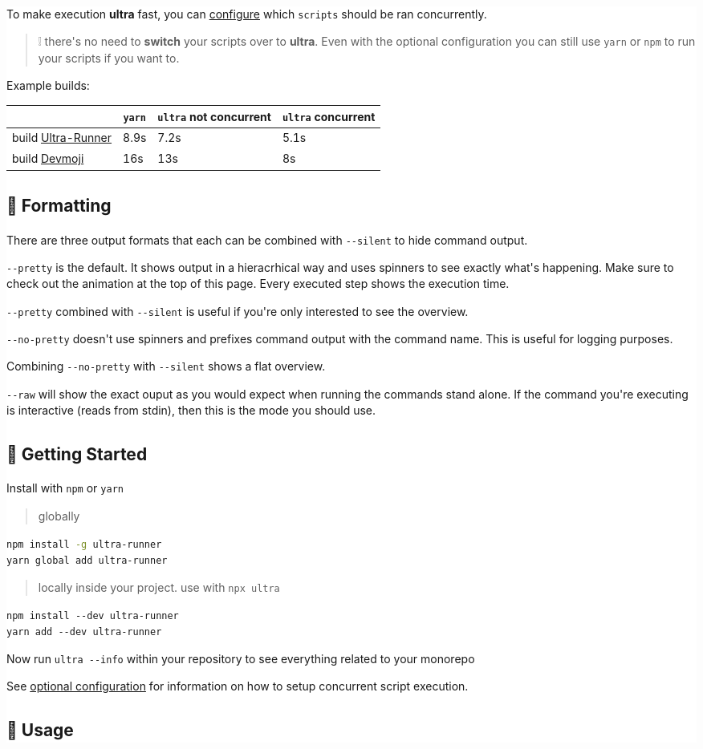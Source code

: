 To make execution **ultra** fast, you can [configure](##gear-optional-configuration) which `scripts` should be ran concurrently.

> :grey_exclamation: there's no need to **switch** your scripts over to **ultra**. Even with the optional configuration you can still use `yarn` or `npm` to run your scripts if you want to.

Example builds:

|                                                             | `yarn` | `ultra` not concurrent | `ultra` concurrent |
| ----------------------------------------------------------- | ------ | ---------------------- | ------------------ |
| build [Ultra-Runner](https://github.com/folke/ultra-runner) | 8.9s   | 7.2s                   | 5.1s               |
| build [Devmoji](https://github.com/folke/devmoji)           | 16s    | 13s                    | 8s                 |

## :art: Formatting

There are three output formats that each can be combined with `--silent` to hide command output.

`--pretty` is the default. It shows output in a hieracrhical way and uses spinners to see exactly what's happening.
Make sure to check out the animation at the top of this page. Every executed step shows the execution time.

`--pretty` combined with `--silent` is useful if you're only interested to see the overview.

`--no-pretty` doesn't use spinners and prefixes command output with the command name. This is useful for logging purposes.

Combining `--no-pretty` with `--silent` shows a flat overview.

`--raw` will show the exact ouput as you would expect when running the commands stand alone. If the command you're executing is interactive (reads from stdin), then this is the mode you should use.

## :dizzy: Getting Started

Install with `npm` or `yarn`

> globally

```sh
npm install -g ultra-runner
yarn global add ultra-runner
```

> locally inside your project. use with `npx ultra`

```shell
npm install --dev ultra-runner
yarn add --dev ultra-runner
```

Now run `ultra --info` within your repository to see everything related to your monorepo

See [optional configuration](##gear-optional-configuration) for information on how to setup concurrent script execution.

## :rocket: Usage
